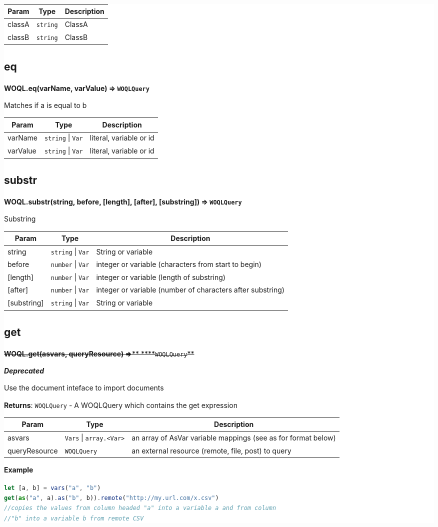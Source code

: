 | Param  | Type     | Description |
| ------ | -------- | ----------- |
| classA | `string` | ClassA      |
| classB | `string` | ClassB      |

## eq

**WOQL.eq(varName, varValue) ⇒ `WOQLQuery`**

Matches if a is equal to b

| Param    | Type              | Description             |
| -------- | ----------------- | ----------------------- |
| varName  | `string` \| `Var` | literal, variable or id |
| varValue | `string` \| `Var` | literal, variable or id |

## substr

**WOQL.substr(string, before, \[length], \[after], \[substring]) ⇒ `WOQLQuery`**

Substring

| Param        | Type              | Description                                                |
| ------------ | ----------------- | ---------------------------------------------------------- |
| string       | `string` \| `Var` | String or variable                                         |
| before       | `number` \| `Var` | integer or variable (characters from start to begin)       |
| \[length]    | `number` \| `Var` | integer or variable (length of substring)                  |
| \[after]     | `number` \| `Var` | integer or variable (number of characters after substring) |
| \[substring] | `string` \| `Var` | String or variable                                         |

## get

~~**WOQL.get(asvars, queryResource) ⇒**** ****`WOQLQuery`**~~

_**Deprecated**_

Use the document inteface to import documents

**Returns**: `WOQLQuery` - A WOQLQuery which contains the get expression

| Param         | Type                    | Description                                                   |
| ------------- | ----------------------- | ------------------------------------------------------------- |
| asvars        | `Vars` \| `array.<Var>` | an array of AsVar variable mappings (see as for format below) |
| queryResource | `WOQLQuery`             | an external resource (remote, file, post) to query            |

**Example**

```javascript
let [a, b] = vars("a", "b")
get(as("a", a).as("b", b)).remote("http://my.url.com/x.csv")
//copies the values from column headed "a" into a variable a and from column
//"b" into a variable b from remote CSV
```
